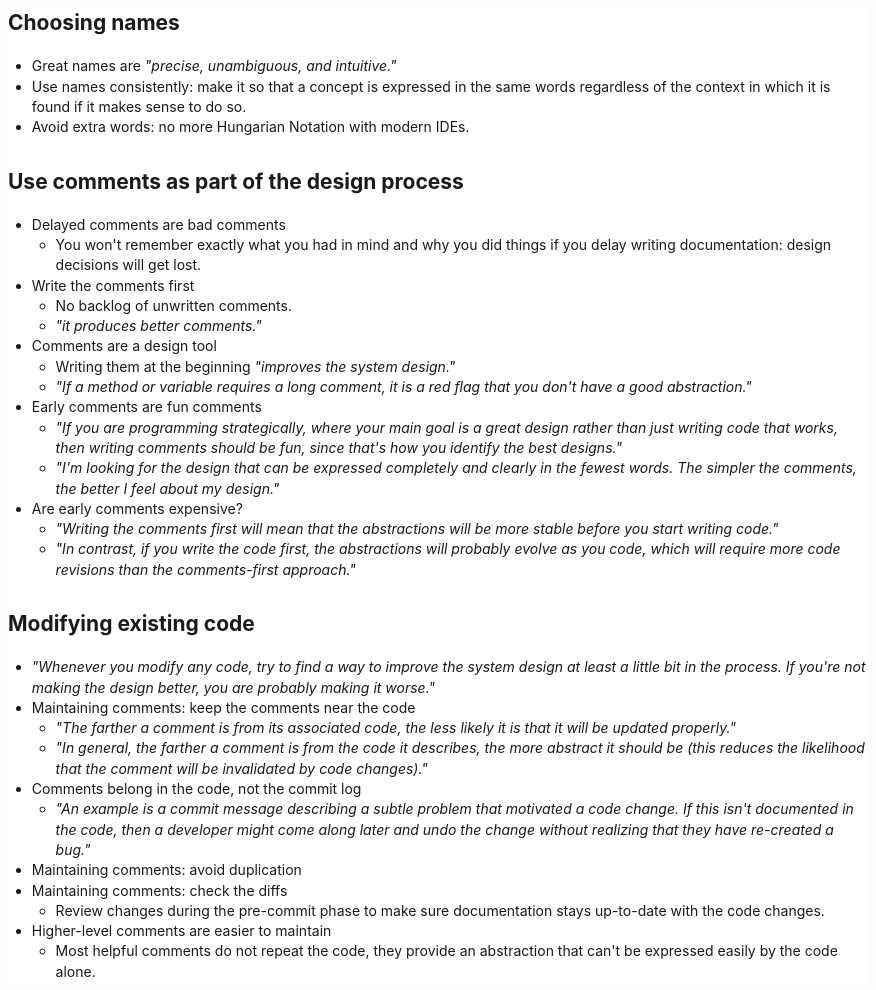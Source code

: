 ## Choosing names

- Great names are _"precise, unambiguous, and intuitive."_
- Use names consistently: make it so that a concept is expressed in the same words regardless of the context in which it is found if it makes sense to do so.
- Avoid extra words: no more Hungarian Notation with modern IDEs.

## Use comments as part of the design process

- Delayed comments are bad comments
    - You won't remember exactly what you had in mind and why you did things if you delay writing documentation: design decisions will get lost.
- Write the comments first
    - No backlog of unwritten comments.
    - _"it produces better comments."_
- Comments are a design tool
    - Writing them at the beginning _"improves the system design."_
    - _"If a method or variable requires a long comment, it is a red flag that you don't have a good abstraction."_
- Early comments are fun comments
    - _"If you are programming strategically, where your main goal is a great design rather than just writing code that works, then writing comments should be fun, since that's how you identify the best designs."_
    - _"I'm looking for the design that can be expressed completely and clearly in the fewest words. The simpler the comments, the better I feel about my design."_
- Are early comments expensive?
    - _"Writing the comments first will mean that the abstractions will be more stable before you start writing code."_
    - _"In contrast, if you write the code first, the abstractions will probably evolve as you code, which will require more code revisions than the comments-first approach."_

## Modifying existing code

- _"Whenever you modify any code, try to find a way to improve the system design at least a little bit in the process. If you're not making the design better, you are probably making it worse."_
- Maintaining comments: keep the comments near the code
    - _"The farther a comment is from its associated code, the less likely it is that it will be updated properly."_
    - _"In general, the farther a comment is from the code it describes, the more abstract it should be (this reduces the likelihood that the comment will be invalidated by code changes)."_
- Comments belong in the code, not the commit log
    - _"An example is a commit message describing a subtle problem that motivated a code change. If this isn't documented in the code, then a developer might come along later and undo the change without realizing that they have re-created a bug."_
- Maintaining comments: avoid duplication
- Maintaining comments: check the diffs
    - Review changes during the pre-commit phase to make sure documentation stays up-to-date with the code changes.
- Higher-level comments are easier to maintain
    - Most helpful comments do not repeat the code, they provide an abstraction that can't be expressed easily by the code alone.
